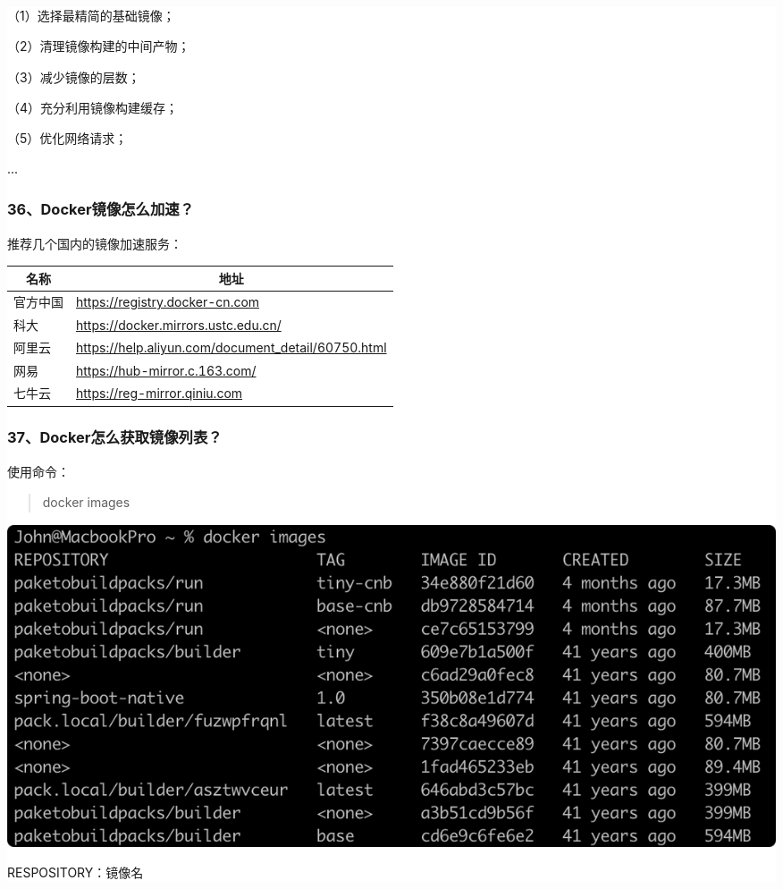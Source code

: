 （1）选择最精简的基础镜像；

（2）清理镜像构建的中间产物；

（3）减少镜像的层数；

（4）充分利用镜像构建缓存；

（5）优化网络请求；

...

### 36、Docker镜像怎么加速？

推荐几个国内的镜像加速服务：

| 名称     | 地址                                               |
| -------- | -------------------------------------------------- |
| 官方中国 | https://registry.docker-cn.com                     |
| 科大     | https://docker.mirrors.ustc.edu.cn/                |
| 阿里云   | https://help.aliyun.com/document_detail/60750.html |
| 网易     | https://hub-mirror.c.163.com/                      |
| 七牛云   | https://reg-mirror.qiniu.com                       |

### 37、Docker怎么获取镜像列表？

使用命令：

> docker images

![](./images/Docker/37.jpg)

RESPOSITORY：镜像名

